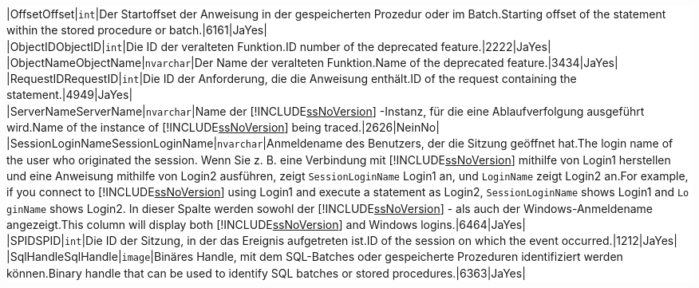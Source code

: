 |<span data-ttu-id="1735e-173">Offset</span><span class="sxs-lookup"><span data-stu-id="1735e-173">Offset</span></span>|`int`|<span data-ttu-id="1735e-174">Der Startoffset der Anweisung in der gespeicherten Prozedur oder im Batch.</span><span class="sxs-lookup"><span data-stu-id="1735e-174">Starting offset of the statement within the stored procedure or batch.</span></span>|<span data-ttu-id="1735e-175">61</span><span class="sxs-lookup"><span data-stu-id="1735e-175">61</span></span>|<span data-ttu-id="1735e-176">Ja</span><span class="sxs-lookup"><span data-stu-id="1735e-176">Yes</span></span>|  
|<span data-ttu-id="1735e-177">ObjectID</span><span class="sxs-lookup"><span data-stu-id="1735e-177">ObjectID</span></span>|`int`|<span data-ttu-id="1735e-178">Die ID der veralteten Funktion.</span><span class="sxs-lookup"><span data-stu-id="1735e-178">ID number of the deprecated feature.</span></span>|<span data-ttu-id="1735e-179">22</span><span class="sxs-lookup"><span data-stu-id="1735e-179">22</span></span>|<span data-ttu-id="1735e-180">Ja</span><span class="sxs-lookup"><span data-stu-id="1735e-180">Yes</span></span>|  
|<span data-ttu-id="1735e-181">ObjectName</span><span class="sxs-lookup"><span data-stu-id="1735e-181">ObjectName</span></span>|`nvarchar`|<span data-ttu-id="1735e-182">Der Name der veralteten Funktion.</span><span class="sxs-lookup"><span data-stu-id="1735e-182">Name of the deprecated feature.</span></span>|<span data-ttu-id="1735e-183">34</span><span class="sxs-lookup"><span data-stu-id="1735e-183">34</span></span>|<span data-ttu-id="1735e-184">Ja</span><span class="sxs-lookup"><span data-stu-id="1735e-184">Yes</span></span>|  
|<span data-ttu-id="1735e-185">RequestID</span><span class="sxs-lookup"><span data-stu-id="1735e-185">RequestID</span></span>|`int`|<span data-ttu-id="1735e-186">Die ID der Anforderung, die die Anweisung enthält.</span><span class="sxs-lookup"><span data-stu-id="1735e-186">ID of the request containing the statement.</span></span>|<span data-ttu-id="1735e-187">49</span><span class="sxs-lookup"><span data-stu-id="1735e-187">49</span></span>|<span data-ttu-id="1735e-188">Ja</span><span class="sxs-lookup"><span data-stu-id="1735e-188">Yes</span></span>|  
|<span data-ttu-id="1735e-189">ServerName</span><span class="sxs-lookup"><span data-stu-id="1735e-189">ServerName</span></span>|`nvarchar`|<span data-ttu-id="1735e-190">Name der [!INCLUDE[ssNoVersion](../../includes/ssnoversion-md.md)] -Instanz, für die eine Ablaufverfolgung ausgeführt wird.</span><span class="sxs-lookup"><span data-stu-id="1735e-190">Name of the instance of [!INCLUDE[ssNoVersion](../../includes/ssnoversion-md.md)] being traced.</span></span>|<span data-ttu-id="1735e-191">26</span><span class="sxs-lookup"><span data-stu-id="1735e-191">26</span></span>|<span data-ttu-id="1735e-192">Nein</span><span class="sxs-lookup"><span data-stu-id="1735e-192">No</span></span>|  
|<span data-ttu-id="1735e-193">SessionLoginName</span><span class="sxs-lookup"><span data-stu-id="1735e-193">SessionLoginName</span></span>|`nvarchar`|<span data-ttu-id="1735e-194">Anmeldename des Benutzers, der die Sitzung geöffnet hat.</span><span class="sxs-lookup"><span data-stu-id="1735e-194">The login name of the user who originated the session.</span></span> <span data-ttu-id="1735e-195">Wenn Sie z. B. eine Verbindung mit [!INCLUDE[ssNoVersion](../../includes/ssnoversion-md.md)] mithilfe von Login1 herstellen und eine Anweisung mithilfe von Login2 ausführen, zeigt `SessionLoginName` Login1 an, und `LoginName` zeigt Login2 an.</span><span class="sxs-lookup"><span data-stu-id="1735e-195">For example, if you connect to [!INCLUDE[ssNoVersion](../../includes/ssnoversion-md.md)] using Login1 and execute a statement as Login2, `SessionLoginName` shows Login1 and `LoginName` shows Login2.</span></span> <span data-ttu-id="1735e-196">In dieser Spalte werden sowohl der [!INCLUDE[ssNoVersion](../../includes/ssnoversion-md.md)] - als auch der Windows-Anmeldename angezeigt.</span><span class="sxs-lookup"><span data-stu-id="1735e-196">This column will display both [!INCLUDE[ssNoVersion](../../includes/ssnoversion-md.md)] and Windows logins.</span></span>|<span data-ttu-id="1735e-197">64</span><span class="sxs-lookup"><span data-stu-id="1735e-197">64</span></span>|<span data-ttu-id="1735e-198">Ja</span><span class="sxs-lookup"><span data-stu-id="1735e-198">Yes</span></span>|  
|<span data-ttu-id="1735e-199">SPID</span><span class="sxs-lookup"><span data-stu-id="1735e-199">SPID</span></span>|`int`|<span data-ttu-id="1735e-200">Die ID der Sitzung, in der das Ereignis aufgetreten ist.</span><span class="sxs-lookup"><span data-stu-id="1735e-200">ID of the session on which the event occurred.</span></span>|<span data-ttu-id="1735e-201">12</span><span class="sxs-lookup"><span data-stu-id="1735e-201">12</span></span>|<span data-ttu-id="1735e-202">Ja</span><span class="sxs-lookup"><span data-stu-id="1735e-202">Yes</span></span>|  
|<span data-ttu-id="1735e-203">SqlHandle</span><span class="sxs-lookup"><span data-stu-id="1735e-203">SqlHandle</span></span>|`image`|<span data-ttu-id="1735e-204">Binäres Handle, mit dem SQL-Batches oder gespeicherte Prozeduren identifiziert werden können.</span><span class="sxs-lookup"><span data-stu-id="1735e-204">Binary handle that can be used to identify SQL batches or stored procedures.</span></span>|<span data-ttu-id="1735e-205">63</span><span class="sxs-lookup"><span data-stu-id="1735e-205">63</span></span>|<span data-ttu-id="1735e-206">Ja</span><span class="sxs-lookup"><span data-stu-id="1735e-206">Yes</span></span>|  